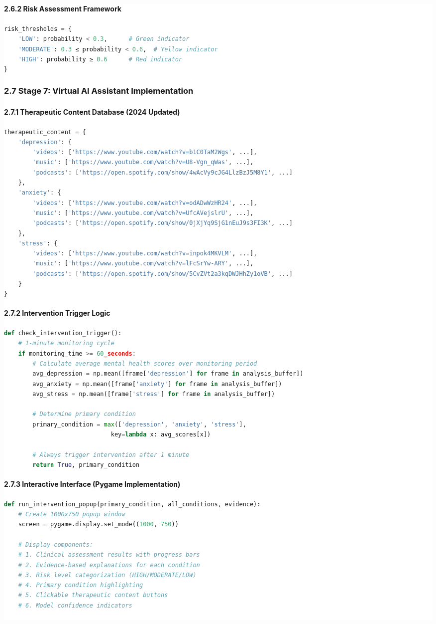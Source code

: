 #### 2.6.2 Risk Assessment Framework
```python
risk_thresholds = {
    'LOW': probability < 0.3,      # Green indicator
    'MODERATE': 0.3 ≤ probability < 0.6,  # Yellow indicator  
    'HIGH': probability ≥ 0.6      # Red indicator
}
```

### 2.7 Stage 7: Virtual AI Assistant Implementation

#### 2.7.1 Therapeutic Content Database (2024 Updated)
```python
therapeutic_content = {
    'depression': {
        'videos': ['https://www.youtube.com/watch?v=b1C0TaM2Wgs', ...],
        'music': ['https://www.youtube.com/watch?v=U8-Vgn_qWas', ...],
        'podcasts': ['https://open.spotify.com/show/4wAcVy9cJG4LlzBzJ5M8Y1', ...]
    },
    'anxiety': {
        'videos': ['https://www.youtube.com/watch?v=odADwWzHR24', ...],
        'music': ['https://www.youtube.com/watch?v=UfcAVejslrU', ...],
        'podcasts': ['https://open.spotify.com/show/0jXjYq9SjG1nEuJ9s3FI3K', ...]
    },
    'stress': {
        'videos': ['https://www.youtube.com/watch?v=inpok4MKVLM', ...],
        'music': ['https://www.youtube.com/watch?v=lFcSrYw-ARY', ...],
        'podcasts': ['https://open.spotify.com/show/5CvZVt2a3kqDWJHhZy1oVB', ...]
    }
}
```

#### 2.7.2 Intervention Trigger Logic
```python
def check_intervention_trigger():
    # 1-minute monitoring cycle
    if monitoring_time >= 60_seconds:
        # Calculate average mental health scores over monitoring period
        avg_depression = np.mean([frame['depression'] for frame in analysis_buffer])
        avg_anxiety = np.mean([frame['anxiety'] for frame in analysis_buffer])
        avg_stress = np.mean([frame['stress'] for frame in analysis_buffer])
        
        # Determine primary condition
        primary_condition = max(['depression', 'anxiety', 'stress'], 
                              key=lambda x: avg_scores[x])
        
        # Always trigger intervention after 1 minute
        return True, primary_condition
```

#### 2.7.3 Interactive Interface (Pygame Implementation)
```python
def run_intervention_popup(primary_condition, all_conditions, evidence):
    # Create 1000x750 popup window
    screen = pygame.display.set_mode((1000, 750))
    
    # Display components:
    # 1. Clinical assessment results with progress bars
    # 2. Evidence-based explanations for each condition
    # 3. Risk level categorization (HIGH/MODERATE/LOW)
    # 4. Primary condition highlighting
    # 5. Clickable therapeutic content buttons
    # 6. Model confidence indicators
    
```